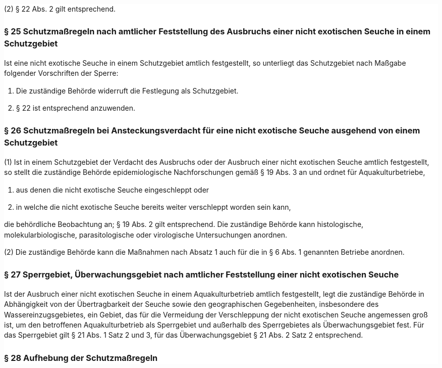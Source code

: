 


(2) § 22 Abs. 2 gilt entsprechend.


### § 25 Schutzmaßregeln nach amtlicher Feststellung des Ausbruchs einer nicht exotischen Seuche in einem Schutzgebiet

Ist eine nicht exotische Seuche in einem Schutzgebiet amtlich
festgestellt, so unterliegt das Schutzgebiet nach Maßgabe folgender
Vorschriften der Sperre:

1.  Die zuständige Behörde widerruft die Festlegung als Schutzgebiet.


2.  § 22 ist entsprechend anzuwenden.





### § 26 Schutzmaßregeln bei Ansteckungsverdacht für eine nicht exotische Seuche ausgehend von einem Schutzgebiet

(1) Ist in einem Schutzgebiet der Verdacht des Ausbruchs oder der
Ausbruch einer nicht exotischen Seuche amtlich festgestellt, so stellt
die zuständige Behörde epidemiologische Nachforschungen gemäß § 19
Abs. 3 an und ordnet für Aquakulturbetriebe,

1.  aus denen die nicht exotische Seuche eingeschleppt oder


2.  in welche die nicht exotische Seuche bereits weiter verschleppt worden
    sein kann,



die behördliche Beobachtung an; § 19 Abs. 2 gilt entsprechend. Die
zuständige Behörde kann histologische, molekularbiologische,
parasitologische oder virologische Untersuchungen anordnen.

(2) Die zuständige Behörde kann die Maßnahmen nach Absatz 1 auch für
die in § 6 Abs. 1 genannten Betriebe anordnen.


### § 27 Sperrgebiet, Überwachungsgebiet nach amtlicher Feststellung einer nicht exotischen Seuche

Ist der Ausbruch einer nicht exotischen Seuche in einem
Aquakulturbetrieb amtlich festgestellt, legt die zuständige Behörde in
Abhängigkeit von der Übertragbarkeit der Seuche sowie den
geographischen Gegebenheiten, insbesondere des Wassereinzugsgebietes,
ein Gebiet, das für die Vermeidung der Verschleppung der nicht
exotischen Seuche angemessen groß ist, um den betroffenen
Aquakulturbetrieb als Sperrgebiet und außerhalb des Sperrgebietes als
Überwachungsgebiet fest. Für das Sperrgebiet gilt § 21 Abs. 1 Satz 2
und 3, für das Überwachungsgebiet § 21 Abs. 2 Satz 2 entsprechend.


### § 28 Aufhebung der Schutzmaßregeln
